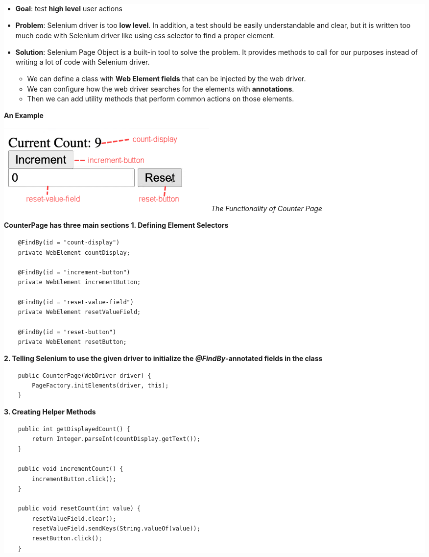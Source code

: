 - **Goal**: test **high level** user actions
- **Problem**: Selenium driver is too **low level**. In addition, a test should be easily understandable and clear, but it is written too much code with Selenium driver like using css selector to find a proper element.
- **Solution**: Selenium Page Object is a built-in tool to solve the problem. It provides methods to call for our purposes instead of writing a lot of code with Selenium driver.
  
  - We can define a class with **Web Element fields** that can be injected by the web driver.
  - We can configure how the web driver searches for the elements with **annotations**.
  - Then we can add utility methods that perform common actions on those elements.

**An Example**

![](../../imgs/java_web/selenium-page-object-1.png)
_The Functionality of Counter Page_

**CounterPage has three main sections**
**1. Defining Element Selectors**

```
    @FindBy(id = "count-display")
    private WebElement countDisplay;

    @FindBy(id = "increment-button")
    private WebElement incrementButton;

    @FindBy(id = "reset-value-field")
    private WebElement resetValueField;

    @FindBy(id = "reset-button")
    private WebElement resetButton;
```

**2. Telling Selenium to use the given driver to initialize the _@FindBy_-annotated fields in the class**

```
    public CounterPage(WebDriver driver) {
        PageFactory.initElements(driver, this);
    }
```

**3. Creating Helper Methods**

```
    public int getDisplayedCount() {
        return Integer.parseInt(countDisplay.getText());
    }

    public void incrementCount() {
        incrementButton.click();
    }

    public void resetCount(int value) {
        resetValueField.clear();
        resetValueField.sendKeys(String.valueOf(value));
        resetButton.click();
    }
```

